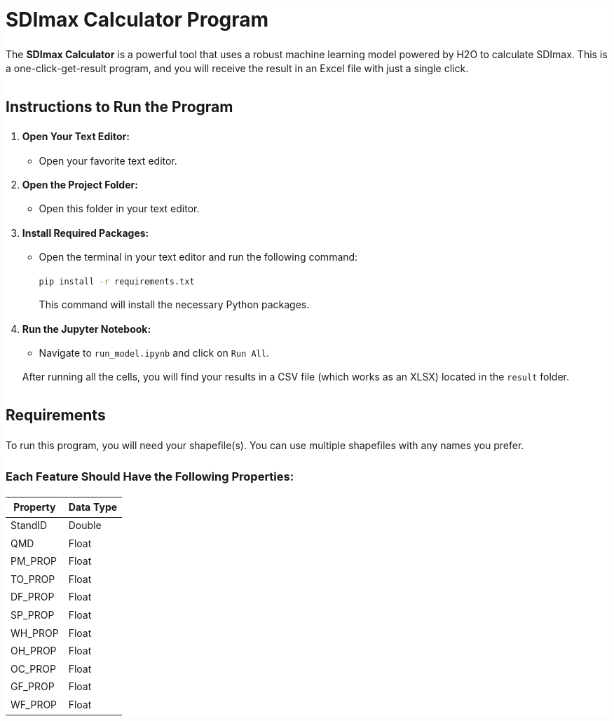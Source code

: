
# SDImax Calculator Program

The **SDImax Calculator** is a powerful tool that uses a robust machine learning model powered by H2O to calculate SDImax. This is a one-click-get-result program, and you will receive the result in an Excel file with just a single click.

## Instructions to Run the Program

1. **Open Your Text Editor:**
   - Open your favorite text editor.

2. **Open the Project Folder:**
   - Open this folder in your text editor.

3. **Install Required Packages:**
   - Open the terminal in your text editor and run the following command:
     ```bash
     pip install -r requirements.txt
     ```
     This command will install the necessary Python packages.

4. **Run the Jupyter Notebook:**
   - Navigate to `run_model.ipynb` and click on `Run All`.

   After running all the cells, you will find your results in a CSV file (which works as an XLSX) located in the `result` folder.

## Requirements

To run this program, you will need your shapefile(s). You can use multiple shapefiles with any names you prefer.

### Each Feature Should Have the Following Properties:

| **Property** | **Data Type** |
|--------------|---------------|
| StandID      | Double        |
| QMD           | Float         |
| PM_PROP       | Float         |
| TO_PROP       | Float         |
| DF_PROP       | Float         |
| SP_PROP       | Float         |
| WH_PROP       | Float         |
| OH_PROP       | Float         |
| OC_PROP       | Float         |
| GF_PROP       | Float         |
| WF_PROP       | Float         |
